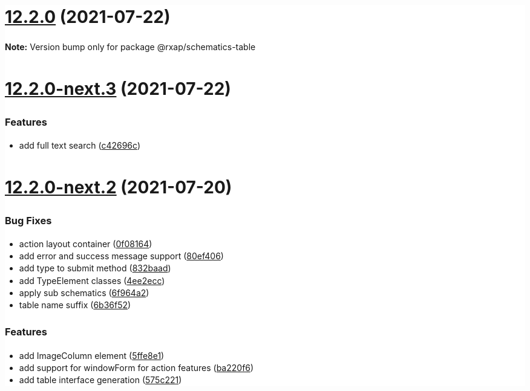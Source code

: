 
# [12.2.0](https://gitlab.com/rxap/schematics/compare/@rxap/schematics-table@12.2.0-next.3...@rxap/schematics-table@12.2.0) (2021-07-22)

**Note:** Version bump only for package @rxap/schematics-table





# [12.2.0-next.3](https://gitlab.com/rxap/schematics/compare/@rxap/schematics-table@12.2.0-next.2...@rxap/schematics-table@12.2.0-next.3) (2021-07-22)


### Features

* add full text search ([c42696c](https://gitlab.com/rxap/schematics/commit/c42696c9eda5b6ddea68d137e035ea5f22ccfafa))





# [12.2.0-next.2](https://gitlab.com/rxap/schematics/compare/@rxap/schematics-table@12.2.0-next.1...@rxap/schematics-table@12.2.0-next.2) (2021-07-20)


### Bug Fixes

* action layout container ([0f08164](https://gitlab.com/rxap/schematics/commit/0f0816486c90cae5c17f9e3204f5b59d0a0292ec))
* add error and success message support ([80ef406](https://gitlab.com/rxap/schematics/commit/80ef406444edf1190057313b0d498a882e610df9))
* add type to submit method ([832baad](https://gitlab.com/rxap/schematics/commit/832baad5bce9fd82bf0d665807d06dfd659ebed3))
* add TypeElement classes ([4ee2ecc](https://gitlab.com/rxap/schematics/commit/4ee2ecc6d78a0d4f5c883475e372a4c49bed2d80))
* apply sub schematics ([6f964a2](https://gitlab.com/rxap/schematics/commit/6f964a2ed4e2b17097764a4b6d8457fa5e78e37d))
* table name suffix ([6b36f52](https://gitlab.com/rxap/schematics/commit/6b36f5201e9956afa2f99f630afdc5f722579fed))


### Features

* add ImageColumn element ([5ffe8e1](https://gitlab.com/rxap/schematics/commit/5ffe8e1c02cc32b719a1caa438d10c70c227b728))
* add support for windowForm for action features ([ba220f6](https://gitlab.com/rxap/schematics/commit/ba220f6ec58d9ff3a1c8e180160c66f8178d73d4))
* add table interface generation ([575c221](https://gitlab.com/rxap/schematics/commit/575c22143021824b1bda732a7c5cd86aedefa22f))
